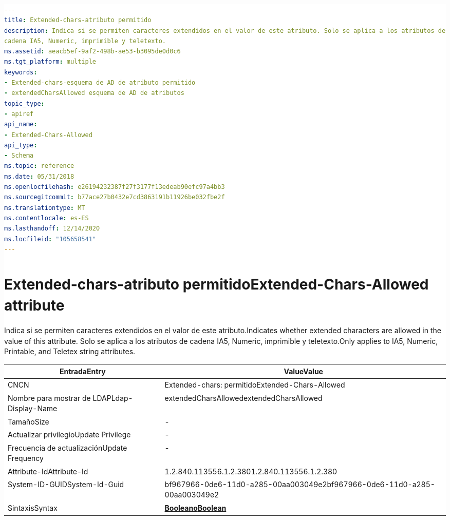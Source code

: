 ```yaml
---
title: Extended-chars-atributo permitido
description: Indica si se permiten caracteres extendidos en el valor de este atributo. Solo se aplica a los atributos de cadena IA5, Numeric, imprimible y teletexto.
ms.assetid: aeacb5ef-9af2-498b-ae53-b3095de0d0c6
ms.tgt_platform: multiple
keywords:
- Extended-chars-esquema de AD de atributo permitido
- extendedCharsAllowed esquema de AD de atributos
topic_type:
- apiref
api_name:
- Extended-Chars-Allowed
api_type:
- Schema
ms.topic: reference
ms.date: 05/31/2018
ms.openlocfilehash: e26194232387f27f3177f13edeab90efc97a4bb3
ms.sourcegitcommit: b77ace27b0432e7cd3863191b11926be032fbe2f
ms.translationtype: MT
ms.contentlocale: es-ES
ms.lasthandoff: 12/14/2020
ms.locfileid: "105658541"
---
```

# <a name="extended-chars-allowed-attribute"></a><span data-ttu-id="b8189-106">Extended-chars-atributo permitido</span><span class="sxs-lookup"><span data-stu-id="b8189-106">Extended-Chars-Allowed attribute</span></span>

<span data-ttu-id="b8189-107">Indica si se permiten caracteres extendidos en el valor de este atributo.</span><span class="sxs-lookup"><span data-stu-id="b8189-107">Indicates whether extended characters are allowed in the value of this attribute.</span></span> <span data-ttu-id="b8189-108">Solo se aplica a los atributos de cadena IA5, Numeric, imprimible y teletexto.</span><span class="sxs-lookup"><span data-stu-id="b8189-108">Only applies to IA5, Numeric, Printable, and Teletex string attributes.</span></span>



| <span data-ttu-id="b8189-109">Entrada</span><span class="sxs-lookup"><span data-stu-id="b8189-109">Entry</span></span> | <span data-ttu-id="b8189-110">Value</span><span class="sxs-lookup"><span data-stu-id="b8189-110">Value</span></span> |
|-------------------|--------------------------------------|
| <span data-ttu-id="b8189-111">CN</span><span class="sxs-lookup"><span data-stu-id="b8189-111">CN</span></span>                | <span data-ttu-id="b8189-112">Extended-chars: permitido</span><span class="sxs-lookup"><span data-stu-id="b8189-112">Extended-Chars-Allowed</span></span>               |
| <span data-ttu-id="b8189-113">Nombre para mostrar de LDAP</span><span class="sxs-lookup"><span data-stu-id="b8189-113">Ldap-Display-Name</span></span> | <span data-ttu-id="b8189-114">extendedCharsAllowed</span><span class="sxs-lookup"><span data-stu-id="b8189-114">extendedCharsAllowed</span></span>                 |
| <span data-ttu-id="b8189-115">Tamaño</span><span class="sxs-lookup"><span data-stu-id="b8189-115">Size</span></span>              | \-                                   |
| <span data-ttu-id="b8189-116">Actualizar privilegio</span><span class="sxs-lookup"><span data-stu-id="b8189-116">Update Privilege</span></span>  | \-                                   |
| <span data-ttu-id="b8189-117">Frecuencia de actualización</span><span class="sxs-lookup"><span data-stu-id="b8189-117">Update Frequency</span></span>  | \-                                   |
| <span data-ttu-id="b8189-118">Attribute-Id</span><span class="sxs-lookup"><span data-stu-id="b8189-118">Attribute-Id</span></span>      | <span data-ttu-id="b8189-119">1.2.840.113556.1.2.380</span><span class="sxs-lookup"><span data-stu-id="b8189-119">1.2.840.113556.1.2.380</span></span>               |
| <span data-ttu-id="b8189-120">System-ID-GUID</span><span class="sxs-lookup"><span data-stu-id="b8189-120">System-Id-Guid</span></span>    | <span data-ttu-id="b8189-121">bf967966-0de6-11d0-a285-00aa003049e2</span><span class="sxs-lookup"><span data-stu-id="b8189-121">bf967966-0de6-11d0-a285-00aa003049e2</span></span> |
| <span data-ttu-id="b8189-122">Sintaxis</span><span class="sxs-lookup"><span data-stu-id="b8189-122">Syntax</span></span>            | [<span data-ttu-id="b8189-123">**Booleano**</span><span class="sxs-lookup"><span data-stu-id="b8189-123">**Boolean**</span></span>](s-boolean.md)         |
